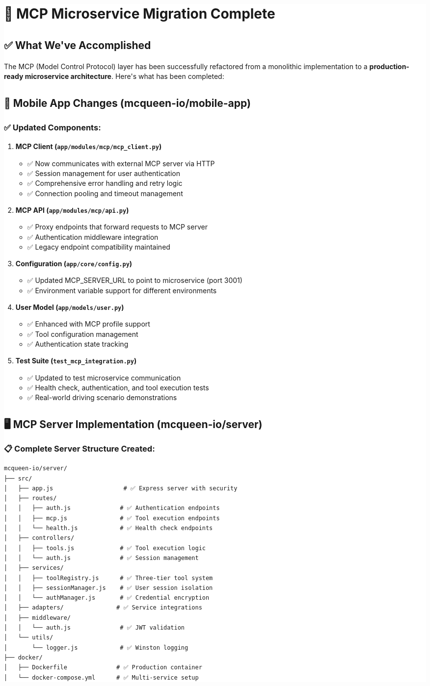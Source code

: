 # 🎉 MCP Microservice Migration Complete

## ✅ What We've Accomplished

The MCP (Model Control Protocol) layer has been successfully refactored from a monolithic implementation to a **production-ready microservice architecture**. Here's what has been completed:

## 📱 Mobile App Changes (mcqueen-io/mobile-app)

### ✅ Updated Components:

1. **MCP Client (`app/modules/mcp/mcp_client.py`)**
   - ✅ Now communicates with external MCP server via HTTP
   - ✅ Session management for user authentication
   - ✅ Comprehensive error handling and retry logic
   - ✅ Connection pooling and timeout management

2. **MCP API (`app/modules/mcp/api.py`)**
   - ✅ Proxy endpoints that forward requests to MCP server
   - ✅ Authentication middleware integration
   - ✅ Legacy endpoint compatibility maintained

3. **Configuration (`app/core/config.py`)**
   - ✅ Updated MCP_SERVER_URL to point to microservice (port 3001)
   - ✅ Environment variable support for different environments

4. **User Model (`app/models/user.py`)**
   - ✅ Enhanced with MCP profile support
   - ✅ Tool configuration management
   - ✅ Authentication state tracking

5. **Test Suite (`test_mcp_integration.py`)**
   - ✅ Updated to test microservice communication
   - ✅ Health check, authentication, and tool execution tests
   - ✅ Real-world driving scenario demonstrations

## 🖥️ MCP Server Implementation (mcqueen-io/server)

### 📋 Complete Server Structure Created:

```
mcqueen-io/server/
├── src/
│   ├── app.js                    # ✅ Express server with security
│   ├── routes/
│   │   ├── auth.js              # ✅ Authentication endpoints
│   │   ├── mcp.js               # ✅ Tool execution endpoints
│   │   └── health.js            # ✅ Health check endpoints
│   ├── controllers/
│   │   ├── tools.js             # ✅ Tool execution logic
│   │   └── auth.js              # ✅ Session management
│   ├── services/
│   │   ├── toolRegistry.js      # ✅ Three-tier tool system
│   │   ├── sessionManager.js    # ✅ User session isolation
│   │   └── authManager.js       # ✅ Credential encryption
│   ├── adapters/               # ✅ Service integrations
│   ├── middleware/
│   │   └── auth.js              # ✅ JWT validation
│   └── utils/
│       └── logger.js            # ✅ Winston logging
├── docker/
│   ├── Dockerfile              # ✅ Production container
│   └── docker-compose.yml      # ✅ Multi-service setup
```